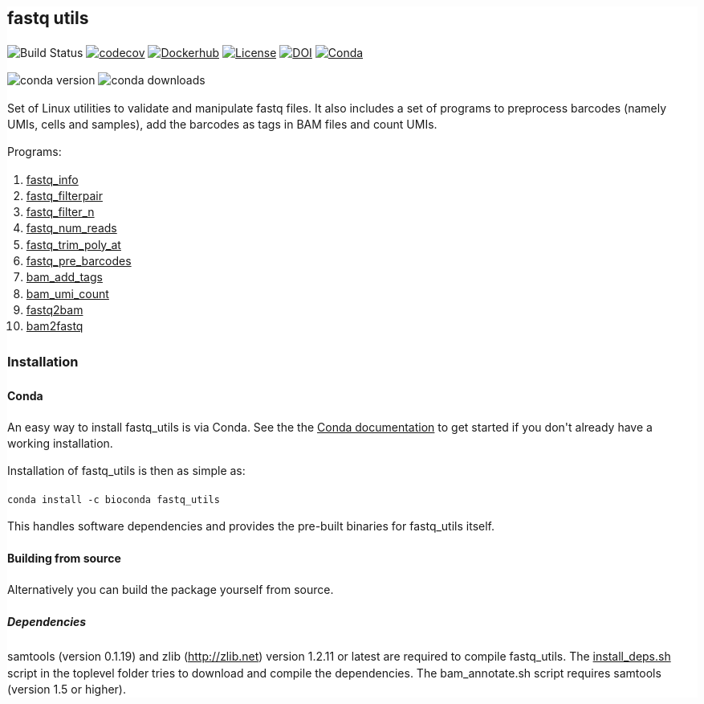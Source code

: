 # 
## fastq utils   
![Build Status](https://travis-ci.org/nunofonseca/fastq_utils.svg?branch=master) [![codecov](https://codecov.io/gh/nunofonseca/fastq_utils/branch/master/graph/badge.svg)](https://codecov.io/gh/nunofonseca/fastq_utils) [![Dockerhub](https://img.shields.io/docker/automated/jrottenberg/ffmpeg.svg)](https://hub.docker.com/r/nunofonseca/fastq_utils/tags/) [![License](http://img.shields.io/badge/license-GPL%203-brightgreen.svg?style=flat)](http://www.gnu.org/licenses/gpl-3.0.html) [![DOI](https://zenodo.org/badge/94895209.svg)](https://zenodo.org/badge/latestdoi/94895209) [![Conda](https://img.shields.io/conda/pn/bioconda/fastq_utils.svg?style=flat)](https://anaconda.org/bioconda/fastq_utils)

![conda version](https://anaconda.org/bioconda/fastq_utils/badges/version.svg) ![conda downloads](https://anaconda.org/bioconda/fastq_utils/badges/downloads.svg)



Set of Linux utilities to validate and manipulate fastq files. It also includes a set of programs to preprocess barcodes (namely UMIs, cells and samples), add the barcodes as tags in BAM files and count UMIs.

Programs:
   1. [fastq_info](#fastq_info---validates-and-collects-information-from-single-or-paired-fastq-files)
   2. [fastq_filterpair](#fastq_filterpair---sorts-and-keeps-the-reads-with-a-mate-in-two-paired-fastq-files)
   3. [fastq_filter_n](#fastq_filter_n---discards-reads-with-more-than-x-of-uncalled-bases-n)
   4. [fastq_num_reads](#fastq_num_reads---prints-the-number-of-reads-in-a-fastq-file)
   5. [fastq_trim_poly_at](#fastq_trim_poly_at---trims-poly-a-stretches-at-the-3-end-and-poly-t-at-5-end-of-each-read-optionally-discarding-reads-with-a-length-below-the-given-threshold)
   6. [fastq_pre_barcodes](#fastq_pre_barcodes---preprocess-the-reads-to-move-the-barcodes-umi-cell--to-the-respective-readname-optionally-discarding-reads-with-bases-in-the-barcode-regions-below-a-given-threshold)
   7. [bam_add_tags](#bam_add_tags---companion-program-to-fastq_pre_barcodes)
   8. [bam_umi_count](#bam_umi_count---count-the-number-of-unique-umis)
   9. [fastq2bam](#fastq2bam---lossless-fastq-to-bam-convertor)
   10. [bam2fastq](#bam2fastq---bam-to-fastq-convertor)	

### Installation

#### Conda

An easy way to install fastq_utils is via Conda. See the the [Conda documentation](https://conda.io/projects/conda/en/latest/user-guide/install/index.html) to get started if you don't already have a working installation.

Installation of fastq_utils is then as simple as:

```
conda install -c bioconda fastq_utils
```

This handles software dependencies and provides the pre-built binaries for fastq_utils itself.

#### Building from source

Alternatively you can build the package yourself from source. 

##### Dependencies

samtools (version 0.1.19) and zlib (http://zlib.net) version 1.2.11 or latest are required to compile fastq_utils. 
The [install_deps.sh](https://github.com/nunofonseca/fastq_utils/blob/master/install_deps.sh) script in the toplevel folder tries to download and compile the dependencies. The bam_annotate.sh script requires samtools (version 1.5 or higher).
